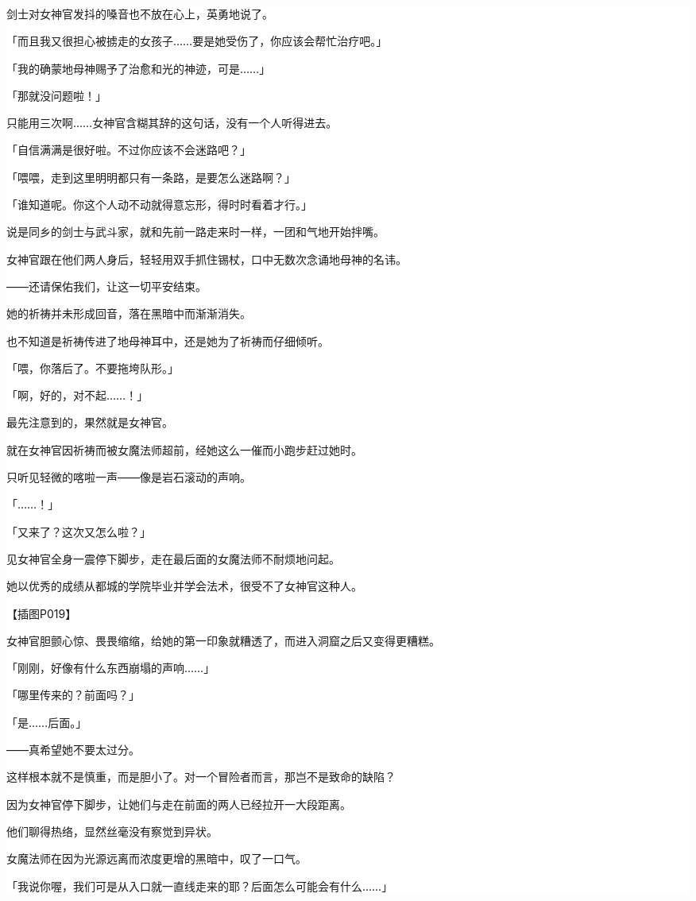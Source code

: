 剑士对女神官发抖的嗓音也不放在心上，英勇地说了。

「而且我又很担心被掳走的女孩子……要是她受伤了，你应该会帮忙治疗吧。」

「我的确蒙地母神赐予了治愈和光的神迹，可是……」

「那就没问题啦！」

只能用三次啊……女神官含糊其辞的这句话，没有一个人听得进去。

「自信满满是很好啦。不过你应该不会迷路吧？」

「喂喂，走到这里明明都只有一条路，是要怎么迷路啊？」

「谁知道呢。你这个人动不动就得意忘形，得时时看着才行。」

说是同乡的剑士与武斗家，就和先前一路走来时一样，一团和气地开始拌嘴。

女神官跟在他们两人身后，轻轻用双手抓住锡杖，口中无数次念诵地母神的名讳。

——还请保佑我们，让这一切平安结束。

她的祈祷并未形成回音，落在黑暗中而渐渐消失。

也不知道是祈祷传进了地母神耳中，还是她为了祈祷而仔细倾听。

「喂，你落后了。不要拖垮队形。」

「啊，好的，对不起……！」

最先注意到的，果然就是女神官。

就在女神官因祈祷而被女魔法师超前，经她这么一催而小跑步赶过她时。

只听见轻微的喀啦一声——像是岩石滚动的声响。

「……！」

「又来了？这次又怎么啦？」

见女神官全身一震停下脚步，走在最后面的女魔法师不耐烦地问起。

她以优秀的成绩从都城的学院毕业并学会法术，很受不了女神官这种人。

【插图P019】

女神官胆颤心惊、畏畏缩缩，给她的第一印象就糟透了，而进入洞窟之后又变得更糟糕。

「刚刚，好像有什么东西崩塌的声响……」

「哪里传来的？前面吗？」

「是……后面。」

——真希望她不要太过分。

这样根本就不是慎重，而是胆小了。对一个冒险者而言，那岂不是致命的缺陷？

因为女神官停下脚步，让她们与走在前面的两人已经拉开一大段距离。

他们聊得热络，显然丝毫没有察觉到异状。

女魔法师在因为光源远离而浓度更增的黑暗中，叹了一口气。

「我说你喔，我们可是从入口就一直线走来的耶？后面怎么可能会有什么……」
